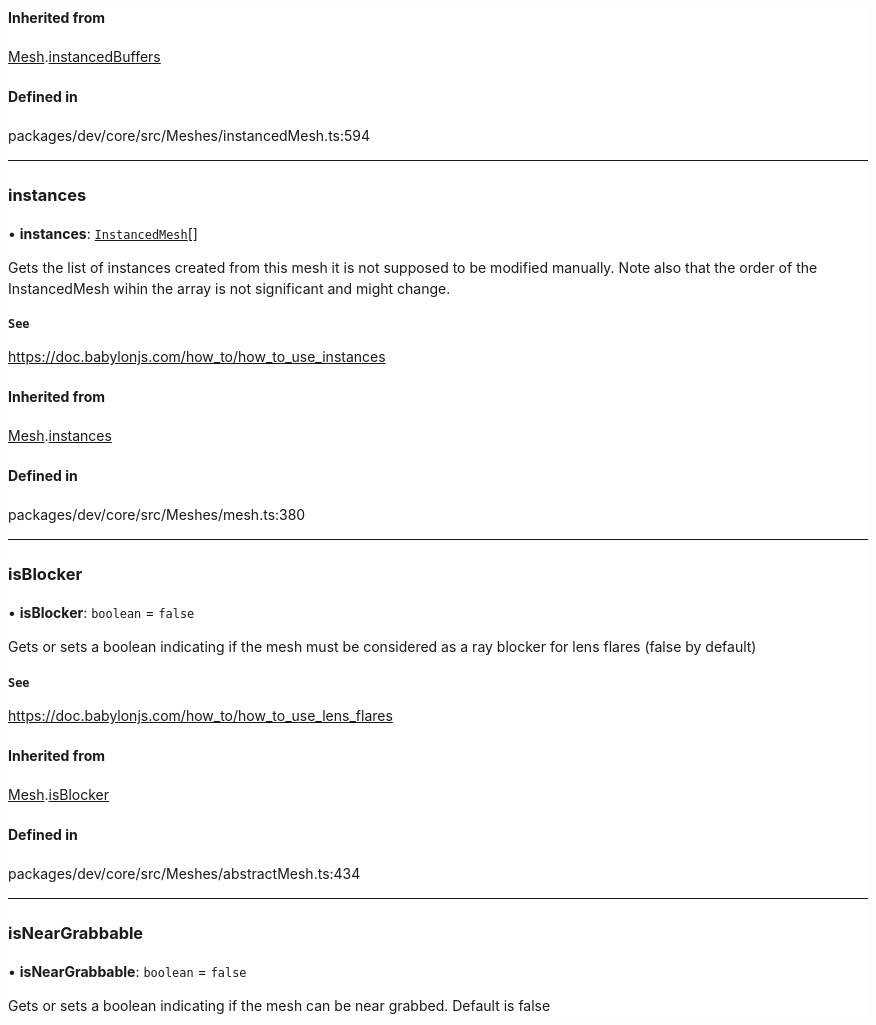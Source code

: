 #### Inherited from

[Mesh](Mesh.md).[instancedBuffers](Mesh.md#instancedbuffers)

#### Defined in

packages/dev/core/src/Meshes/instancedMesh.ts:594

___

### instances

• **instances**: [`InstancedMesh`](InstancedMesh.md)[]

Gets the list of instances created from this mesh
it is not supposed to be modified manually.
Note also that the order of the InstancedMesh wihin the array is not significant and might change.

**`See`**

https://doc.babylonjs.com/how_to/how_to_use_instances

#### Inherited from

[Mesh](Mesh.md).[instances](Mesh.md#instances)

#### Defined in

packages/dev/core/src/Meshes/mesh.ts:380

___

### isBlocker

• **isBlocker**: `boolean` = `false`

Gets or sets a boolean indicating if the mesh must be considered as a ray blocker for lens flares (false by default)

**`See`**

https://doc.babylonjs.com/how_to/how_to_use_lens_flares

#### Inherited from

[Mesh](Mesh.md).[isBlocker](Mesh.md#isblocker)

#### Defined in

packages/dev/core/src/Meshes/abstractMesh.ts:434

___

### isNearGrabbable

• **isNearGrabbable**: `boolean` = `false`

Gets or sets a boolean indicating if the mesh can be near grabbed. Default is false
